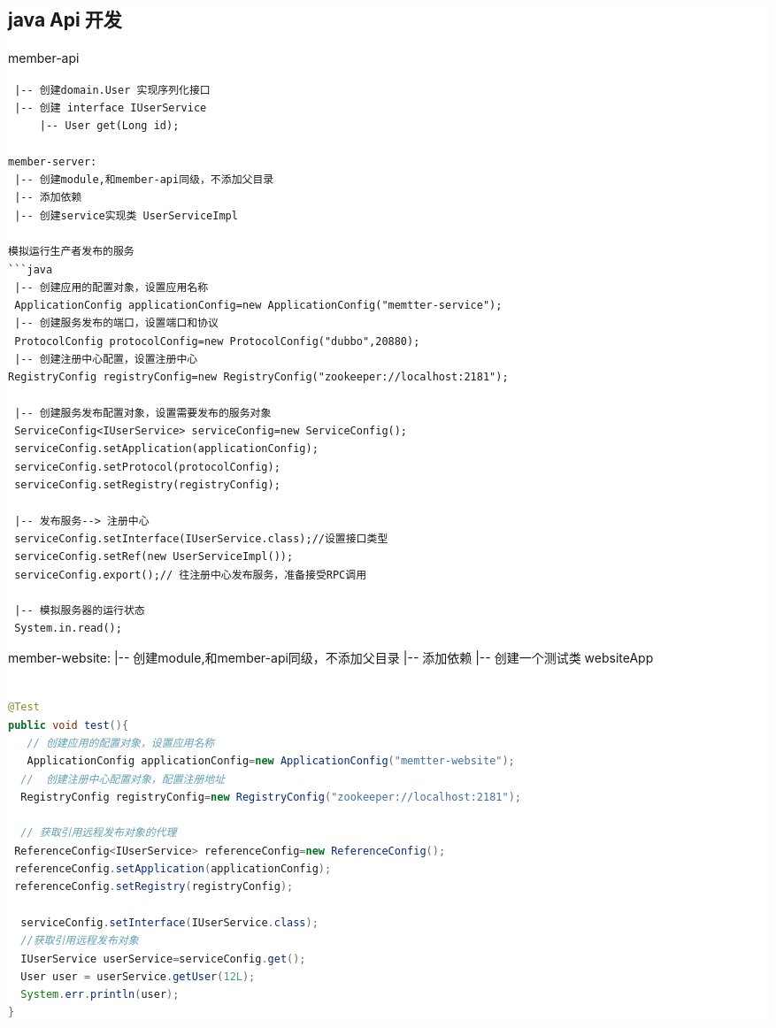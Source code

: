 
## java Api 开发
 member-api
 ```
  |-- 创建domain.User 实现序列化接口
  |-- 创建 interface IUserService
      |-- User get(Long id);

 member-server:
  |-- 创建module,和member-api同级，不添加父目录
  |-- 添加依赖
  |-- 创建service实现类 UserServiceImpl

模拟运行生产者发布的服务
```java
  |-- 创建应用的配置对象，设置应用名称
  ApplicationConfig applicationConfig=new ApplicationConfig("memtter-service");
  |-- 创建服务发布的端口，设置端口和协议
  ProtocolConfig protocolConfig=new ProtocolConfig("dubbo",20880);
  |-- 创建注册中心配置，设置注册中心
 RegistryConfig registryConfig=new RegistryConfig("zookeeper://localhost:2181");

  |-- 创建服务发布配置对象，设置需要发布的服务对象
  ServiceConfig<IUserService> serviceConfig=new ServiceConfig();
  serviceConfig.setApplication(applicationConfig);
  serviceConfig.setProtocol(protocolConfig);
  serviceConfig.setRegistry(registryConfig);

  |-- 发布服务--> 注册中心
  serviceConfig.setInterface(IUserService.class);//设置接口类型
  serviceConfig.setRef(new UserServiceImpl());
  serviceConfig.export();// 往注册中心发布服务，准备接受RPC调用

  |-- 模拟服务器的运行状态
  System.in.read();
```

 member-website:
  |-- 创建module,和member-api同级，不添加父目录
  |-- 添加依赖
  |-- 创建一个测试类 websiteApp

```java

@Test
public void test(){
   // 创建应用的配置对象，设置应用名称
   ApplicationConfig applicationConfig=new ApplicationConfig("memtter-website");
  //  创建注册中心配置对象，配置注册地址
  RegistryConfig registryConfig=new RegistryConfig("zookeeper://localhost:2181");

  // 获取引用远程发布对象的代理
 ReferenceConfig<IUserService> referenceConfig=new ReferenceConfig();
 referenceConfig.setApplication(applicationConfig);
 referenceConfig.setRegistry(registryConfig);

  serviceConfig.setInterface(IUserService.class);
  //获取引用远程发布对象
  IUserService userService=serviceConfig.get();
  User user = userService.getUser(12L);
  System.err.println(user);
}

```
